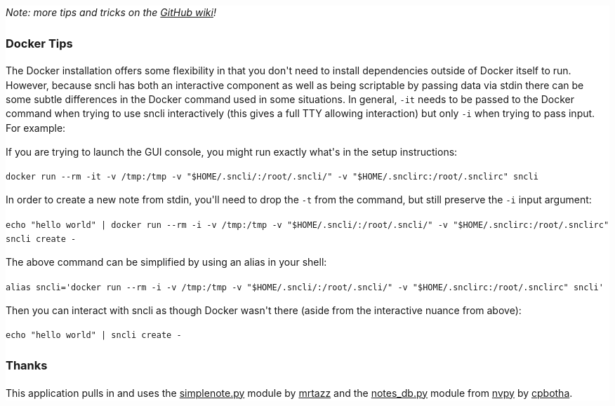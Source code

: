 _Note: more tips and tricks on the [GitHub wiki](https://github.com/insanum/sncli/wiki/Tips-and-Tricks)!_

### Docker Tips

The Docker installation offers some flexibility in that you don't need to install dependencies outside of Docker itself to run. However, because sncli has both an interactive component as well as being scriptable by passing data via stdin there can be some subtle differences in the Docker command used in some situations. In general, `-it` needs to be passed to the Docker command when trying to use sncli interactively (this gives a full TTY allowing interaction) but only `-i` when trying to pass input. For example:

If you are trying to launch the GUI console, you might run exactly what's in the setup instructions:

`docker run --rm -it -v /tmp:/tmp -v "$HOME/.sncli/:/root/.sncli/" -v "$HOME/.snclirc:/root/.snclirc" sncli`

In order to create a new note from stdin, you'll need to drop the `-t` from the command, but still preserve the `-i` input argument:

`echo "hello world" | docker run --rm -i -v /tmp:/tmp -v "$HOME/.sncli/:/root/.sncli/" -v "$HOME/.snclirc:/root/.snclirc" sncli create -`

The above command can be simplified by using an alias in your shell:

`alias sncli='docker run --rm -i -v /tmp:/tmp -v "$HOME/.sncli/:/root/.sncli/" -v "$HOME/.snclirc:/root/.snclirc" sncli'`

Then you can interact with sncli as though Docker wasn't there (aside from the interactive nuance from above):

`echo "hello world" | sncli create -`

### Thanks

This application pulls in and uses the
[simplenote.py](https://github.com/mrtazz/simplenote.py) module by
[mrtazz](https://github.com/mrtazz) and the
[notes_db.py](https://github.com/cpbotha/nvpy/blob/master/nvpy/notes_db.py)
module from [nvpy](https://github.com/cpbotha/nvpy) by
[cpbotha](https://github.com/cpbotha).

